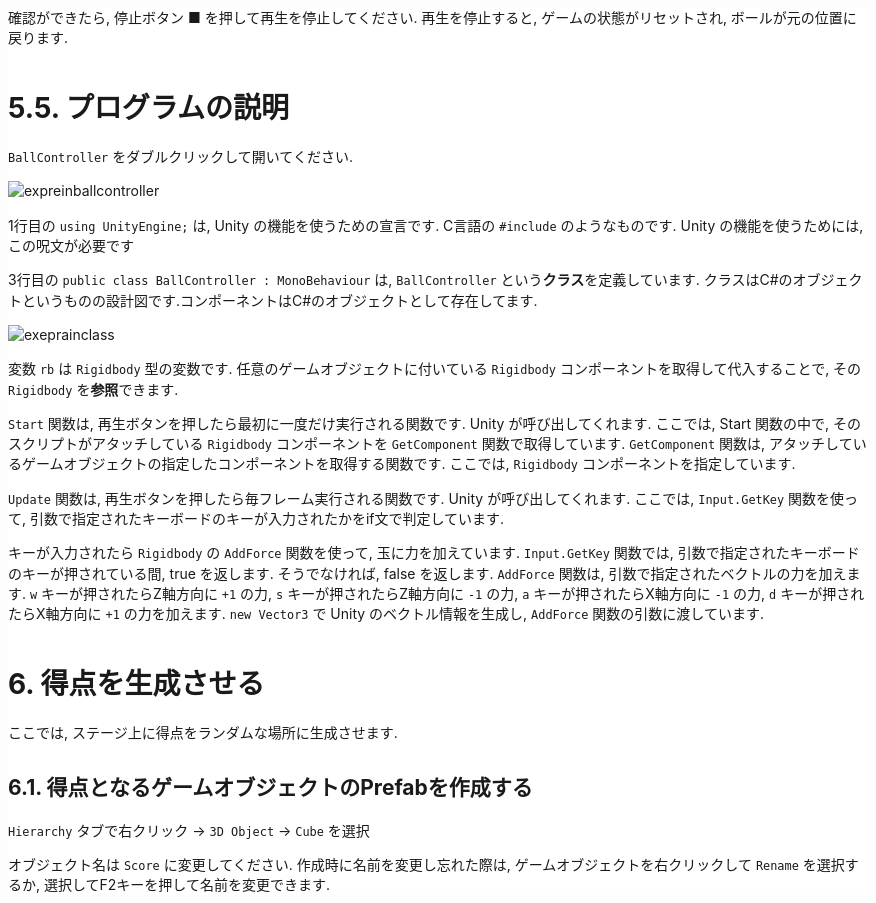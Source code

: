 確認ができたら, 停止ボタン ■ を押して再生を停止してください. 再生を停止すると, ゲームの状態がリセットされ, ボールが元の位置に戻ります.

# 5.5. プログラムの説明

`BallController` をダブルクリックして開いてください.

![expreinballcontroller](./expreinballcontroller.avif)

1行目の `using UnityEngine;` は, Unity の機能を使うための宣言です. C言語の `#include` のようなものです. Unity の機能を使うためには, この呪文が必要です

3行目の `public class BallController : MonoBehaviour` は, `BallController` という**クラス**を定義しています. クラスはC#のオブジェクトというものの設計図です.コンポーネントはC#のオブジェクトとして存在してます.

![exeprainclass](./exeprainclass.avif)

変数 `rb` は `Rigidbody` 型の変数です. 任意のゲームオブジェクトに付いている `Rigidbody` コンポーネントを取得して代入することで, その `Rigidbody` を**参照**できます.

`Start` 関数は, 再生ボタンを押したら最初に一度だけ実行される関数です.  Unity が呼び出してくれます. ここでは, Start 関数の中で, そのスクリプトがアタッチしている `Rigidbody` コンポーネントを `GetComponent` 関数で取得しています. `GetComponent` 関数は, アタッチしているゲームオブジェクトの指定したコンポーネントを取得する関数です. ここでは, `Rigidbody` コンポーネントを指定しています.

`Update` 関数は, 再生ボタンを押したら毎フレーム実行される関数です.  Unity が呼び出してくれます. ここでは,  `Input.GetKey` 関数を使って, 引数で指定されたキーボードのキーが入力されたかをif文で判定しています.

キーが入力されたら `Rigidbody` の `AddForce` 関数を使って, 玉に力を加えています.  `Input.GetKey` 関数では, 引数で指定されたキーボードのキーが押されている間, true を返します. そうでなければ, false を返します.  `AddForce` 関数は, 引数で指定されたベクトルの力を加えます. `w` キーが押されたらZ軸方向に `+1` の力, `s` キーが押されたらZ軸方向に `-1` の力, `a` キーが押されたらX軸方向に `-1` の力, `d` キーが押されたらX軸方向に `+1` の力を加えます.  `new Vector3` で Unity のベクトル情報を生成し, `AddForce` 関数の引数に渡しています.

# 6. 得点を生成させる

ここでは, ステージ上に得点をランダムな場所に生成させます.

## 6.1. 得点となるゲームオブジェクトのPrefabを作成する

`Hierarchy` タブで右クリック → `3D Object` → `Cube` を選択

オブジェクト名は `Score` に変更してください. 作成時に名前を変更し忘れた際は, ゲームオブジェクトを右クリックして `Rename` を選択するか, 選択してF2キーを押して名前を変更できます.
